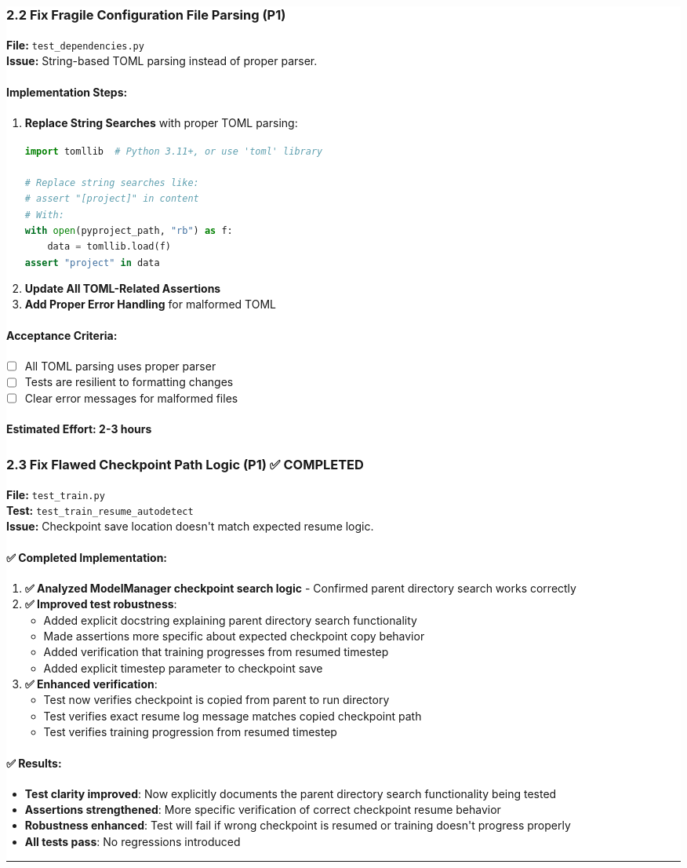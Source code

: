 ### 2.2 Fix Fragile Configuration File Parsing (P1)
**File:** `test_dependencies.py`  
**Issue:** String-based TOML parsing instead of proper parser.

#### Implementation Steps:
1. **Replace String Searches** with proper TOML parsing:
   ```python
   import tomllib  # Python 3.11+, or use 'toml' library
   
   # Replace string searches like:
   # assert "[project]" in content
   # With:
   with open(pyproject_path, "rb") as f:
       data = tomllib.load(f)
   assert "project" in data
   ```
2. **Update All TOML-Related Assertions**
3. **Add Proper Error Handling** for malformed TOML

#### Acceptance Criteria:
- [ ] All TOML parsing uses proper parser
- [ ] Tests are resilient to formatting changes
- [ ] Clear error messages for malformed files

#### Estimated Effort: 2-3 hours

### 2.3 Fix Flawed Checkpoint Path Logic (P1) ✅ **COMPLETED**
**File:** `test_train.py`  
**Test:** `test_train_resume_autodetect`  
**Issue:** Checkpoint save location doesn't match expected resume logic.

#### ✅ Completed Implementation:
1. **✅ Analyzed ModelManager checkpoint search logic** - Confirmed parent directory search works correctly
2. **✅ Improved test robustness**:
   - Added explicit docstring explaining parent directory search functionality
   - Made assertions more specific about expected checkpoint copy behavior
   - Added verification that training progresses from resumed timestep
   - Added explicit timestep parameter to checkpoint save
3. **✅ Enhanced verification**:
   - Test now verifies checkpoint is copied from parent to run directory
   - Test verifies exact resume log message matches copied checkpoint path
   - Test verifies training progression from resumed timestep

#### ✅ Results:
- **Test clarity improved**: Now explicitly documents the parent directory search functionality being tested
- **Assertions strengthened**: More specific verification of correct checkpoint resume behavior
- **Robustness enhanced**: Test will fail if wrong checkpoint is resumed or training doesn't progress properly
- **All tests pass**: No regressions introduced

---